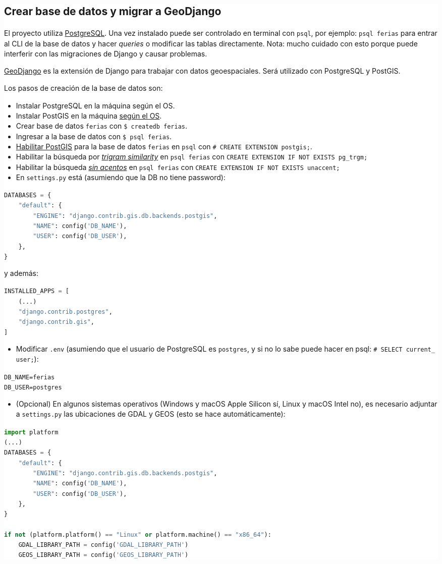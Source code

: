 ## Crear base de datos y migrar a GeoDjango

El proyecto utiliza [PostgreSQL](https://www.postgresql.org/). Una vez instalado puede ser controlado en terminal con `psql`, por ejemplo: `psql ferias` para entrar al CLI de la base de datos y hacer _queries_ o modificar las tablas directamente. Nota: mucho cuidado con esto porque puede interferir con las migraciones de Django y causar problemas. 

[GeoDjango](https://docs.djangoproject.com/en/4.2/ref/contrib/gis/) es la extensión de Django para trabajar con datos geoespaciales. Será utilizado con PostgreSQL y PostGIS.

Los pasos de creación de la base de datos son:

- Instalar PostgreSQL en la máquina según el OS.
- Instalar PostGIS en la máquina [según el OS](https://postgis.net/documentation/getting_started/#installing-postgis).
- Crear base de datos `ferias` con `$ createdb ferias`.
- Ingresar a la base de datos con `$ psql ferias`.
- [Habilitar PostGIS](https://docs.djangoproject.com/en/4.2/ref/contrib/gis/install/postgis/) para la base de datos `ferias` en `psql` con `# CREATE EXTENSION postgis;`.
- Habilitar la búsqueda por [_trigram similarity_](https://docs.djangoproject.com/en/4.2/ref/contrib/postgres/lookups/#trigram-similarity) en `psql ferias` con `CREATE EXTENSION IF NOT EXISTS pg_trgm;`
- Habilitar la búsqueda [_sin acentos_](https://www.postgresql.org/docs/current/unaccent.html) en `psql ferias` con `CREATE EXTENSION IF NOT EXISTS unaccent;`
- En `settings.py` está (asumiendo que la DB no tiene password):
```python
DATABASES = {
    "default": {
        "ENGINE": "django.contrib.gis.db.backends.postgis",
        "NAME": config('DB_NAME'),
        "USER": config('DB_USER'),
    },
}
```
y además:
```python
INSTALLED_APPS = [
    (...)
    "django.contrib.postgres",
    "django.contrib.gis",
]
```
- Modificar `.env` (asumiendo que el usuario de PostgreSQL es `postgres`, y si no lo sabe puede hacer en psql: `# SELECT current_user;`):
```
DB_NAME=ferias
DB_USER=postgres
```
- (Opcional) En algunos sistemas operativos (Windows y macOS Apple Silicon sí, Linux y macOS Intel no), es necesario adjuntar a `settings.py` las ubicaciones de GDAL y GEOS (esto se hace automáticamente):
```python
import platform
(...)
DATABASES = {
    "default": {
        "ENGINE": "django.contrib.gis.db.backends.postgis",
        "NAME": config('DB_NAME'),
        "USER": config('DB_USER'),
    },
}

if not (platform.platform() == "Linux" or platform.machine() == "x86_64"):
    GDAL_LIBRARY_PATH = config('GDAL_LIBRARY_PATH')
    GEOS_LIBRARY_PATH = config('GEOS_LIBRARY_PATH')
```
